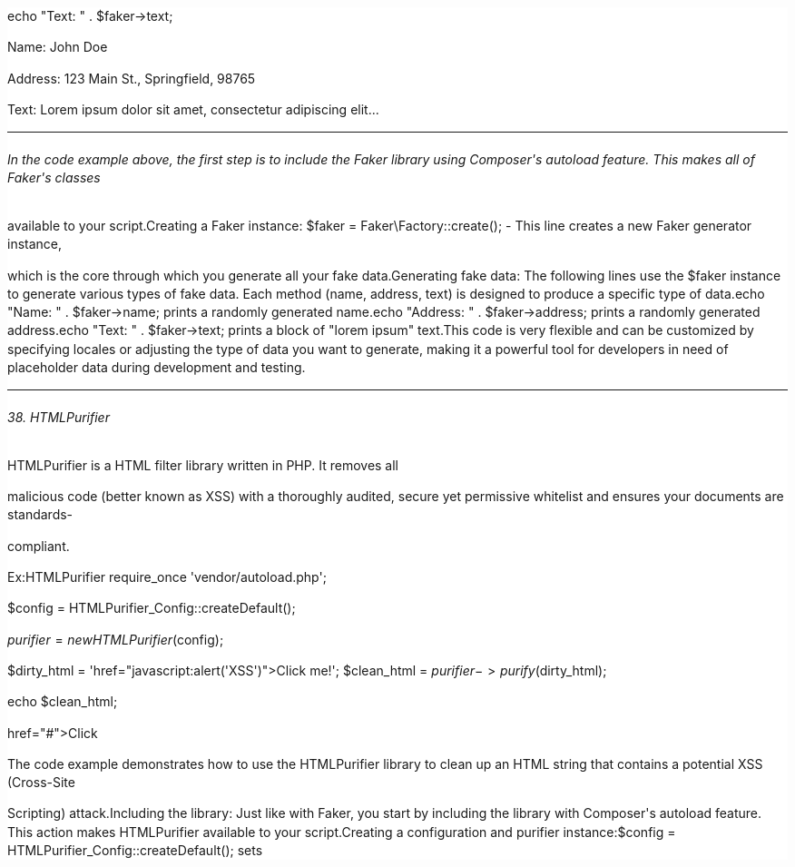 echo "Text: " . $faker->text;

Name: John Doe

Address: 123 Main St., Springfield, 98765

Text: Lorem ipsum dolor sit amet, consectetur adipiscing elit...


-----

###### In the code example above, the first step is to include the Faker library using Composer's autoload feature. This makes all of Faker's classes
available to your script.Creating a Faker instance: $faker =
Faker\Factory::create(); - This line creates a new Faker generator instance,

which is the core through which you generate all your fake data.Generating fake data: The following lines use the $faker instance to
generate various types of fake data. Each method (name, address, text) is
designed to produce a specific type of data.echo "Name: " . $faker->name;
prints a randomly generated name.echo "Address: " . $faker->address; prints a randomly generated address.echo "Text: " . $faker->text; prints a block of "lorem ipsum" text.This code is very flexible and can be
customized by specifying locales or adjusting the type of data you want to
generate, making it a powerful tool for developers in need of placeholder data during development and testing.


-----

###### 38. HTMLPurifier

HTMLPurifier is a HTML filter library written in PHP. It removes all

malicious code (better known as XSS) with a thoroughly audited, secure yet permissive whitelist and ensures your documents are standards-

compliant.

Ex:HTMLPurifier
require_once 'vendor/autoload.php';

$config = HTMLPurifier_Config::createDefault();

$purifier = new HTMLPurifier($config);

$dirty_html = 'href="javascript:alert(\'XSS\')">Click me!'; $clean_html = $purifier->purify($dirty_html);

echo $clean_html;

href="#">Click

The code example demonstrates how to use the HTMLPurifier library
to clean up an HTML string that contains a potential XSS (Cross-Site

Scripting) attack.Including the library: Just like with Faker, you start by
including the library with Composer's autoload feature. This action makes HTMLPurifier available to your script.Creating a configuration and purifier instance:$config = HTMLPurifier_Config::createDefault(); sets
